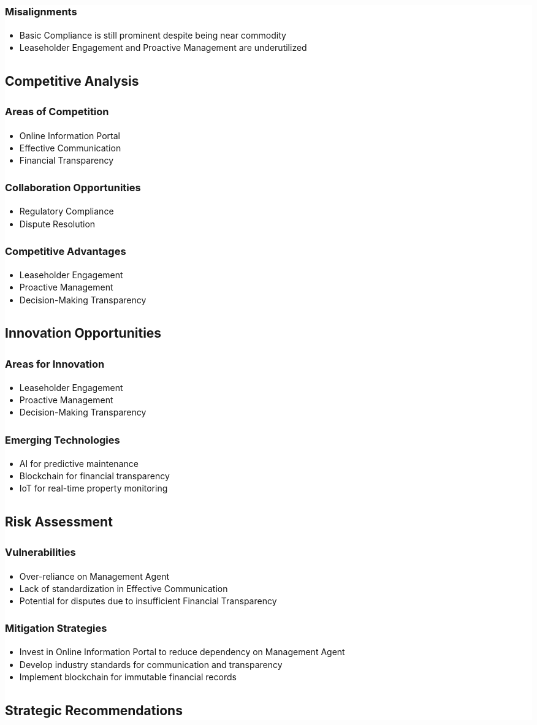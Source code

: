 ### Misalignments
- Basic Compliance is still prominent despite being near commodity
- Leaseholder Engagement and Proactive Management are underutilized

## Competitive Analysis

### Areas of Competition
- Online Information Portal
- Effective Communication
- Financial Transparency

### Collaboration Opportunities
- Regulatory Compliance
- Dispute Resolution

### Competitive Advantages
- Leaseholder Engagement
- Proactive Management
- Decision-Making Transparency

## Innovation Opportunities

### Areas for Innovation
- Leaseholder Engagement
- Proactive Management
- Decision-Making Transparency

### Emerging Technologies
- AI for predictive maintenance
- Blockchain for financial transparency
- IoT for real-time property monitoring

## Risk Assessment

### Vulnerabilities
- Over-reliance on Management Agent
- Lack of standardization in Effective Communication
- Potential for disputes due to insufficient Financial Transparency

### Mitigation Strategies
- Invest in Online Information Portal to reduce dependency on Management Agent
- Develop industry standards for communication and transparency
- Implement blockchain for immutable financial records

## Strategic Recommendations
